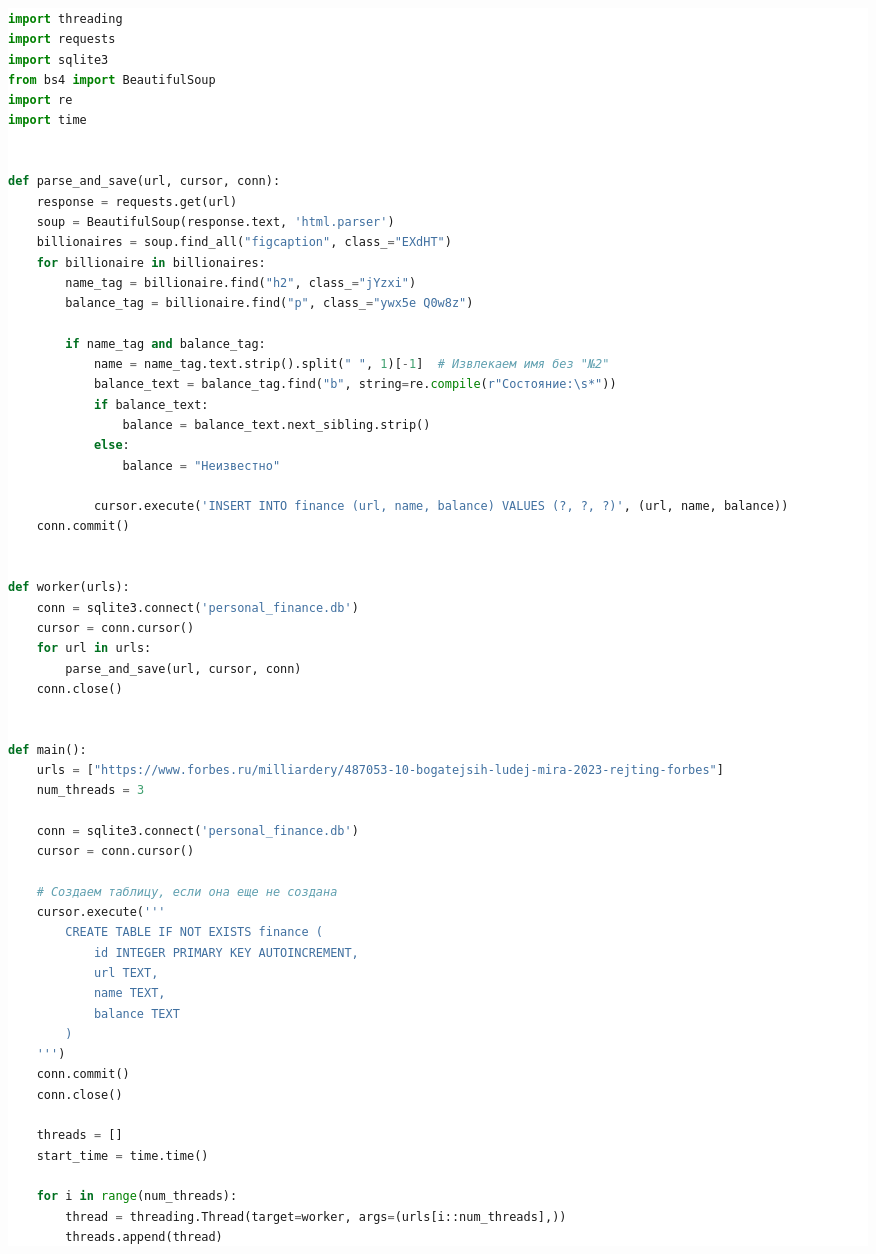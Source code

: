 ```python
import threading
import requests
import sqlite3
from bs4 import BeautifulSoup
import re
import time


def parse_and_save(url, cursor, conn):
    response = requests.get(url)
    soup = BeautifulSoup(response.text, 'html.parser')
    billionaires = soup.find_all("figcaption", class_="EXdHT")
    for billionaire in billionaires:
        name_tag = billionaire.find("h2", class_="jYzxi")
        balance_tag = billionaire.find("p", class_="ywx5e Q0w8z")

        if name_tag and balance_tag:
            name = name_tag.text.strip().split(" ", 1)[-1]  # Извлекаем имя без "№2"
            balance_text = balance_tag.find("b", string=re.compile(r"Состояние:\s*"))
            if balance_text:
                balance = balance_text.next_sibling.strip()
            else:
                balance = "Неизвестно"

            cursor.execute('INSERT INTO finance (url, name, balance) VALUES (?, ?, ?)', (url, name, balance))
    conn.commit()


def worker(urls):
    conn = sqlite3.connect('personal_finance.db')
    cursor = conn.cursor()
    for url in urls:
        parse_and_save(url, cursor, conn)
    conn.close()


def main():
    urls = ["https://www.forbes.ru/milliardery/487053-10-bogatejsih-ludej-mira-2023-rejting-forbes"]
    num_threads = 3

    conn = sqlite3.connect('personal_finance.db')
    cursor = conn.cursor()

    # Создаем таблицу, если она еще не создана
    cursor.execute('''
        CREATE TABLE IF NOT EXISTS finance (
            id INTEGER PRIMARY KEY AUTOINCREMENT,
            url TEXT,
            name TEXT,
            balance TEXT
        )
    ''')
    conn.commit()
    conn.close()

    threads = []
    start_time = time.time()

    for i in range(num_threads):
        thread = threading.Thread(target=worker, args=(urls[i::num_threads],))
        threads.append(thread)
```